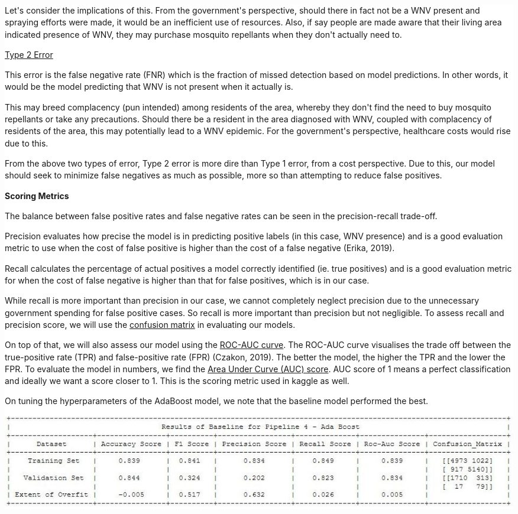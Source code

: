 Let's consider the implications of this. From the government's perspective, should there in fact not be a WNV present and spraying efforts were made, it would be an inefficient use of resources. Also, if say people are made aware that their living area indicated presence of WNV, they may purchase mosquito repellants when they don't actually need to. 

<u>Type 2 Error</u>

This error is the false negative rate (FNR) which is the fraction of missed detection based on model predictions. In other words, it would be the model predicting that WNV is not present when it actually is. 

This may breed complacency (pun intended) among residents of the area, whereby they don't find the need to buy mosquito repellants or take any precautions. Should there be a resident in the area diagnosed with WNV, coupled with complacency of residents of the area, this may potentially lead to a WNV epidemic. For the government's perspective, healthcare costs would rise due to this.

From the above two types of error, Type 2 error is more dire than Type 1 error, from a cost perspective. Due to this, our model should seek to minimize false negatives as much as possible, more so than attempting to reduce false positives. 

**Scoring Metrics**

The balance between false positive rates and false negative rates can be seen in the precision-recall trade-off. 

Precision evaluates how precise the model is in predicting positive labels (in this case, WNV presence) and is a good evaluation metric to use when the cost of false positive is higher than the cost of a false negative (Erika, 2019). 

Recall calculates the percentage of actual positives a model correctly identified (ie. true positives) and is a good evaluation metric for when the cost of false negative is higher than that for false positives, which is in our case. 

While recall is more important than precision in our case, we cannot completely neglect precision due to the unnecessary government spending for false positive cases. So recall is more important than precision but not negligible. To assess recall and precision score, we will use the <u>confusion matrix</u> in evaluating our models.

On top of that, we will also assess our model using the <u>ROC-AUC curve</u>. The ROC-AUC curve visualises the trade off between the true-positive rate (TPR) and false-positive rate (FPR) (Czakon, 2019). The better the model, the higher the TPR and the lower the FPR. To evaluate the model in numbers, we find the <u>Area Under Curve (AUC) score</u>. AUC score of 1 means a perfect classification and ideally we want a score closer to 1. This is the scoring metric used in kaggle as well. 

On tuning the hyperparameters of the AdaBoost model, we note that the baseline model performed the best. 

![](images/ada-base.JPG)
